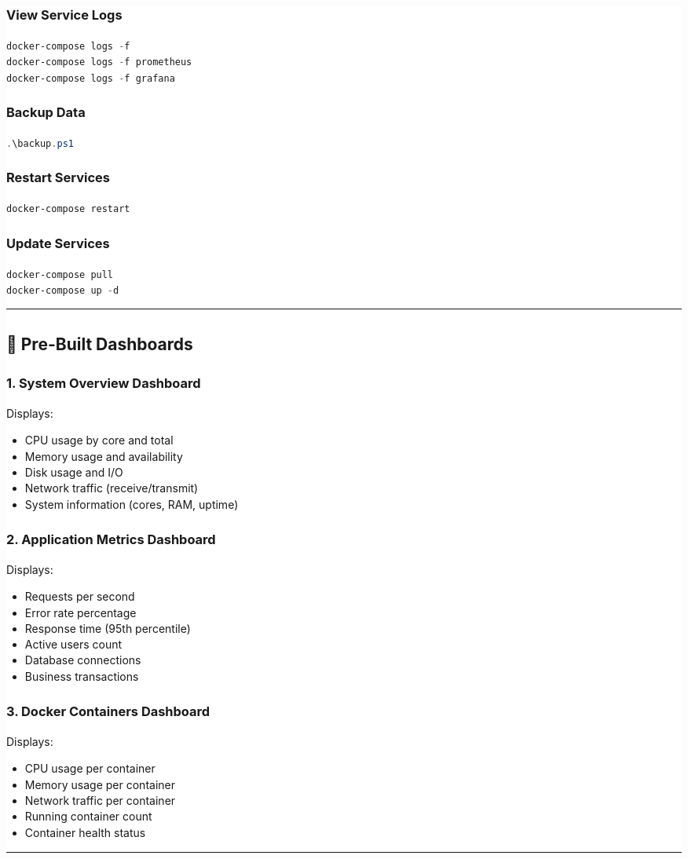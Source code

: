 ### View Service Logs
```powershell
docker-compose logs -f
docker-compose logs -f prometheus
docker-compose logs -f grafana
```

### Backup Data
```powershell
.\backup.ps1
```

### Restart Services
```powershell
docker-compose restart
```

### Update Services
```powershell
docker-compose pull
docker-compose up -d
```

---

## 🎨 Pre-Built Dashboards

### 1. System Overview Dashboard
Displays:
- CPU usage by core and total
- Memory usage and availability
- Disk usage and I/O
- Network traffic (receive/transmit)
- System information (cores, RAM, uptime)

### 2. Application Metrics Dashboard
Displays:
- Requests per second
- Error rate percentage
- Response time (95th percentile)
- Active users count
- Database connections
- Business transactions

### 3. Docker Containers Dashboard
Displays:
- CPU usage per container
- Memory usage per container
- Network traffic per container
- Running container count
- Container health status

---